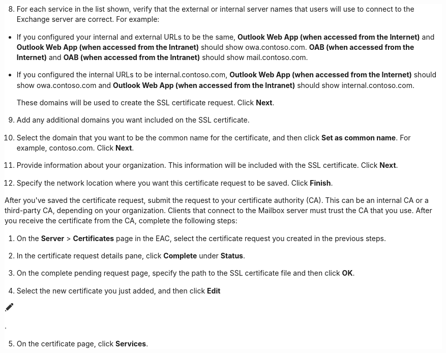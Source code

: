   
8. For each service in the list shown, verify that the external or internal server names that users will use to connect to the Exchange server are correct. For example:
    
  - If you configured your internal and external URLs to be the same, **Outlook Web App (when accessed from the Internet)** and **Outlook Web App (when accessed from the Intranet)** should show owa.contoso.com. **OAB (when accessed from the Internet)** and **OAB (when accessed from the Intranet)** should show mail.contoso.com.
    
  
  - If you configured the internal URLs to be internal.contoso.com, **Outlook Web App (when accessed from the Internet)** should show owa.contoso.com and **Outlook Web App (when accessed from the Intranet)** should show internal.contoso.com.
    
  

    These domains will be used to create the SSL certificate request. Click **Next**.
    
  
9. Add any additional domains you want included on the SSL certificate. 
    
  
10. Select the domain that you want to be the common name for the certificate, and then click **Set as common name**. For example, contoso.com. Click **Next**.
    
  
11. Provide information about your organization. This information will be included with the SSL certificate. Click **Next**.
    
  
12. Specify the network location where you want this certificate request to be saved. Click **Finish**.
    
  
After you've saved the certificate request, submit the request to your certificate authority (CA). This can be an internal CA or a third-party CA, depending on your organization. Clients that connect to the Mailbox server must trust the CA that you use. After you receive the certificate from the CA, complete the following steps:
  
    
    

1. On the **Server** > **Certificates** page in the EAC, select the certificate request you created in the previous steps.
    
  
2. In the certificate request details pane, click **Complete** under **Status**.
    
  
3. On the complete pending request page, specify the path to the SSL certificate file and then click **OK**.
    
  
4. Select the new certificate you just added, and then click **Edit**
  
    
    
![Edit icon](images/ITPro_EAC_EditIcon.png)
  
    
    
.
    
  
5. On the certificate page, click **Services**.
    